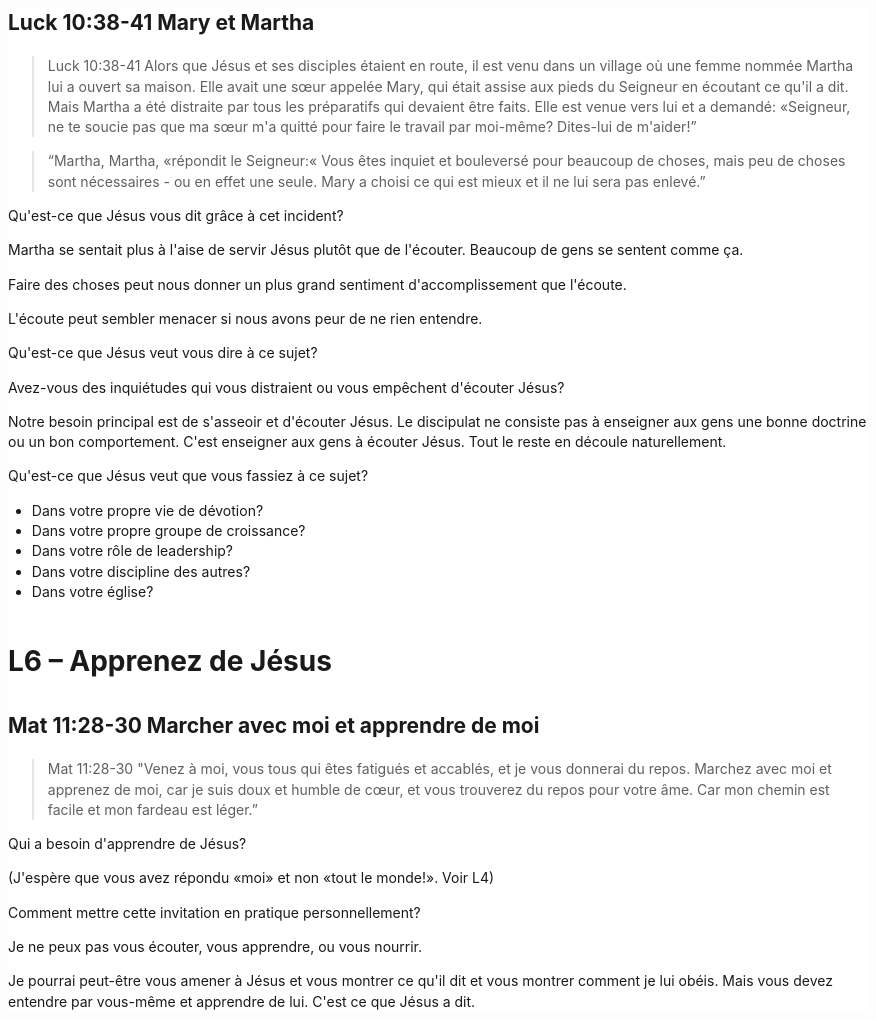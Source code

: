 ## Luck 10:38-41 Mary et Martha

>   Luck 10:38-41 Alors que Jésus et ses disciples étaient en route, il est venu dans un village où une femme nommée Martha lui a ouvert sa maison. Elle avait une sœur appelée Mary, qui était assise aux pieds du Seigneur en écoutant ce qu'il a dit. Mais Martha a été distraite par tous les préparatifs qui devaient être faits. Elle est venue vers lui et a demandé: «Seigneur, ne te soucie pas que ma sœur m'a quitté pour faire le travail par moi-même? Dites-lui de m'aider!”

>   “Martha, Martha, «répondit le Seigneur:« Vous êtes inquiet et bouleversé pour beaucoup de choses, mais peu de choses sont nécessaires - ou en effet une seule. Mary a choisi ce qui est mieux et il ne lui sera pas enlevé.”

Qu'est-ce que Jésus vous dit grâce à cet incident?

Martha se sentait plus à l'aise de servir Jésus plutôt que de l'écouter. Beaucoup de gens se sentent comme ça.

Faire des choses peut nous donner un plus grand sentiment d'accomplissement que l'écoute.

L'écoute peut sembler menacer si nous avons peur de ne rien entendre.

Qu'est-ce que Jésus veut vous dire à ce sujet?

Avez-vous des inquiétudes qui vous distraient ou vous empêchent d'écouter Jésus?

Notre besoin principal est de s'asseoir et d'écouter Jésus. Le discipulat ne consiste pas à enseigner aux gens une bonne doctrine ou un bon comportement. C'est enseigner aux gens à écouter Jésus. Tout le reste en découle naturellement.

Qu'est-ce que Jésus veut que vous fassiez à ce sujet?

-   Dans votre propre vie de dévotion?
-   Dans votre propre groupe de croissance?
-   Dans votre rôle de leadership?
-   Dans votre discipline des autres?
-   Dans votre église?

# L6 – Apprenez de Jésus

## Mat 11:28-30 Marcher avec moi et apprendre de moi

>   Mat 11:28-30 "Venez à moi, vous tous qui êtes fatigués et accablés, et je vous donnerai du repos. Marchez avec moi et apprenez de moi, car je suis doux et humble de cœur, et vous trouverez du repos pour votre âme. Car mon chemin est facile et mon fardeau est léger.”

Qui a besoin d'apprendre de Jésus?

(J'espère que vous avez répondu «moi» et non «tout le monde!». Voir L4)

Comment mettre cette invitation en pratique personnellement?

Je ne peux pas vous écouter, vous apprendre, ou vous nourrir.

Je pourrai peut-être vous amener à Jésus et vous montrer ce qu'il dit et vous montrer comment je lui obéis. Mais vous devez entendre par vous-même et apprendre de lui. C'est ce que Jésus a dit.
